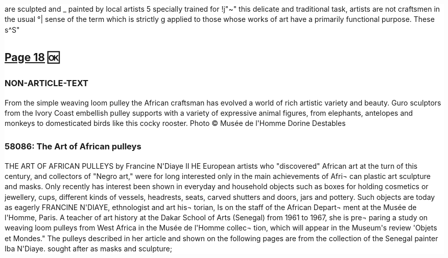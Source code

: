 are sculpted and _
painted by local artists 5
specially trained for !j"~"
this delicate and
traditional task,
artists are not
craftsmen in the usual °|
sense of the term
which is strictly g
applied to those
whose works of art
have a primarily
functional purpose.
These s^S"
## [Page 18](https://demo.humlab.umu.se/courier/058067engo.pdf#page=18) 🆗
### NON-ARTICLE-TEXT
From the simple weaving loom
pulley the African craftsman has
evolved a world of rich artistic
variety and beauty. Guro sculptors
from the Ivory Coast embellish
pulley supports with a variety of
expressive animal figures, from
elephants, antelopes and monkeys
to domesticated birds like this
cocky rooster.
Photo © Musée de l'Homme
Dorine Destables

### 58086: The Art of African pulleys
THE ART
OF AFRICAN
PULLEYS
by Francine N'Diaye
II HE European artists who
"discovered" African art at the turn
of this century, and collectors of
"Negro art," were for long interested
only in the main achievements of Afri¬
can plastic art sculpture and masks.
Only recently has interest been shown
in everyday and household objects
such as boxes for holding cosmetics
or jewellery, cups, different kinds of
vessels, headrests, seats, carved
shutters and doors, jars and pottery.
Such objects are today as eagerly
FRANCINE N'DIAYE, ethnologist and art his¬
torian, Is on the staff of the African Depart¬
ment at the Musée de l'Homme, Paris. A
teacher of art history at the Dakar School of
Arts (Senegal) from 1961 to 1967, she is pre¬
paring a study on weaving loom pulleys from
West Africa in the Musée de l'Homme collec¬
tion, which will appear in the Museum's review
'Objets et Mondes." The pulleys described
in her article and shown on the following
pages are from the collection of the Senegal
painter Iba N'Diaye.
sought after as masks and sculpture;